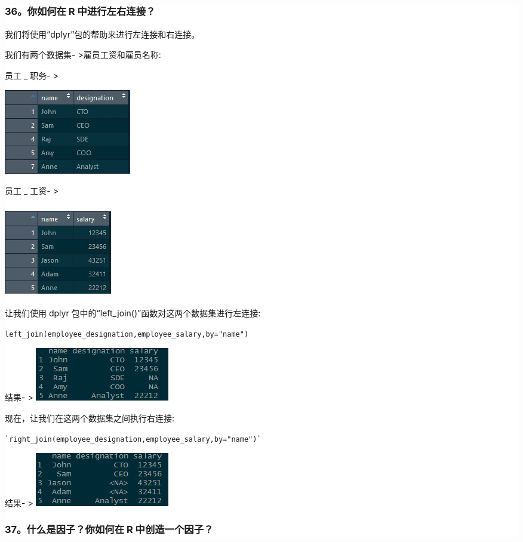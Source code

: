 ### **36。你如何在 R 中进行左右连接？**

我们将使用“dplyr”包的帮助来进行左连接和右连接。

我们有两个数据集- >雇员工资和雇员名称:

员工 _ 职务- >

![emp_desig-R Interview Questions-Edureka](img/6737f372679272427e53a908ce22e86d.png)

员工 _ 工资- >

### **![emp_sal-R-Interview-Questions-Edureka](img/4b0e295f71961a9d3fc9efbcc346c363.png)**

让我们使用 dplyr 包中的“left_join()”函数对这两个数据集进行左连接:

```
left_join(employee_designation,employee_salary,by="name")
```

结果- > ![left_join-R Interview Questions-Edureka](img/3b2ee3b93317da4141aea05a9498c832.png)

现在，让我们在这两个数据集之间执行右连接:

```
`right_join(employee_designation,employee_salary,by="name")` 
```

结果- > ![right_join-R Interview Questions-Edureka](img/ace093cb9230c4ea37ea138e8dd84384.png)

### **37。什么是因子？你如何在 R 中创造一个因子？**
